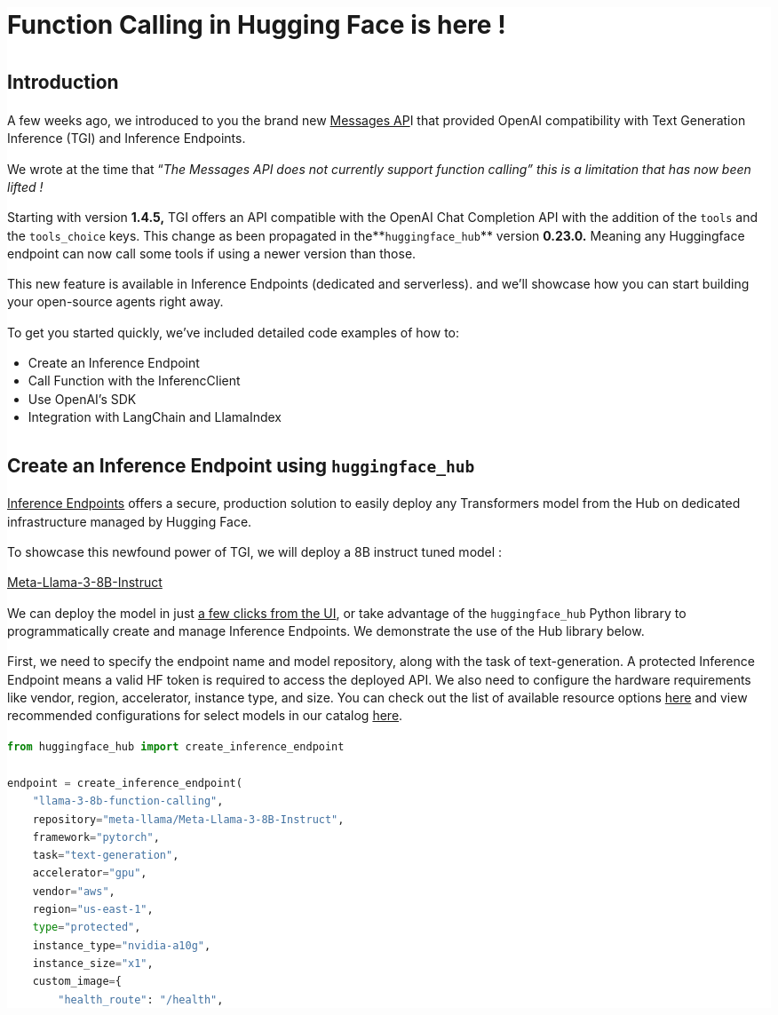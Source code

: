 # Function Calling in Hugging Face is here !

## Introduction

A few weeks ago, we introduced to you the brand new [Messages AP](https://huggingface.co/blog/tgi-messages-api)I that provided OpenAI compatibility with Text Generation Inference (TGI) and Inference Endpoints.

We wrote at the time that “*The Messages API does not currently support function calling” this is a limitation that has now been lifted !*

Starting with version **1.4.5,** TGI offers an API compatible with the OpenAI Chat Completion API with the addition of the `tools` and the `tools_choice` keys. This change as been propagated in the**`huggingface_hub`** version **0.23.0.** Meaning any Huggingface endpoint can now call some tools if using a newer version than those.

This new feature is available in Inference Endpoints (dedicated and serverless). and we’ll showcase how you can start building your open-source agents right away.

To get you started quickly, we’ve included detailed code examples of how to:

- Create an Inference Endpoint
- Call Function with the InferencClient
- Use OpenAI’s SDK
- Integration with LangChain and LlamaIndex

## **Create an Inference Endpoint using `huggingface_hub`**

[Inference Endpoints](https://huggingface.co/docs/inference-endpoints/index) offers a secure, production solution to easily deploy any Transformers model from the Hub on dedicated infrastructure managed by Hugging Face.

To showcase this newfound power of TGI, we will deploy a 8B instruct tuned model : 

[Meta-Llama-3-8B-Instruct](https://huggingface.co/meta-llama/Meta-Llama-3-8B-Instruct)

We can deploy the model in just [a few clicks from the UI](https://ui.endpoints.huggingface.co/new?vendor=aws&repository=NousResearch%2FNous-Hermes-2-Mixtral-8x7B-DPO&tgi_max_total_tokens=32000&tgi=true&tgi_max_input_length=1024&task=text-generation&instance_size=2xlarge&tgi_max_batch_prefill_tokens=2048&tgi_max_batch_total_tokens=1024000&no_suggested_compute=true&accelerator=gpu&region=us-east-1), or take advantage of the `huggingface_hub` Python library to programmatically create and manage Inference Endpoints. We demonstrate the use of the Hub library below.

First, we need to specify the endpoint name and model repository, along with the task of text-generation. A protected Inference Endpoint means a valid HF token is required to access the deployed API. We also need to configure the hardware requirements like vendor, region, accelerator, instance type, and size. You can check out the list of available resource options [here](https://api.endpoints.huggingface.cloud/#get-/v2/provider) and view recommended configurations for select models in our catalog [here](https://ui.endpoints.huggingface.co/catalog). 

```python
from huggingface_hub import create_inference_endpoint

endpoint = create_inference_endpoint(
    "llama-3-8b-function-calling",
    repository="meta-llama/Meta-Llama-3-8B-Instruct",
    framework="pytorch",
    task="text-generation",
    accelerator="gpu",
    vendor="aws",
    region="us-east-1",
    type="protected",
    instance_type="nvidia-a10g",
    instance_size="x1",
    custom_image={
        "health_route": "/health",
```